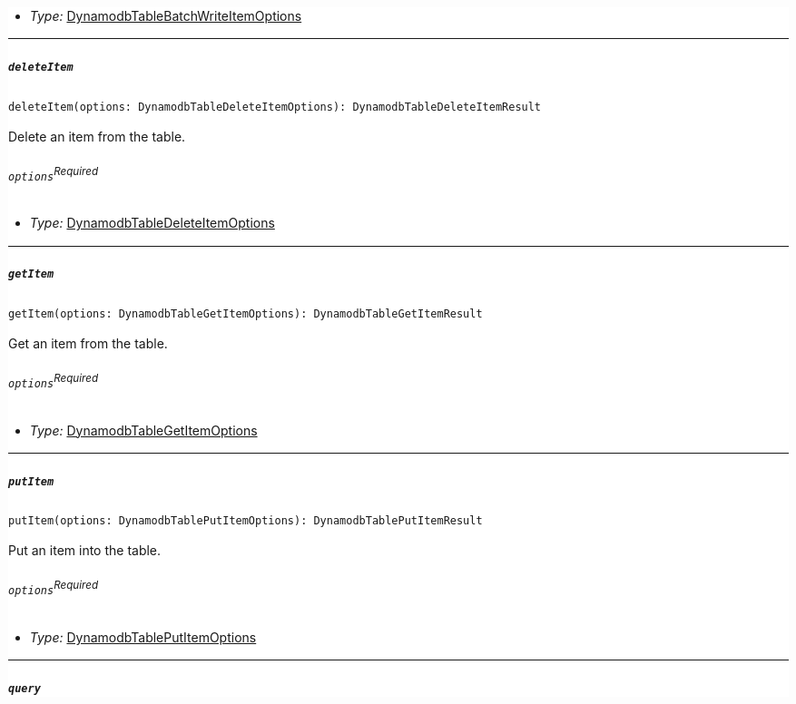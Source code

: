- *Type:* <a href="#@winglang/sdk.ex.DynamodbTableBatchWriteItemOptions">DynamodbTableBatchWriteItemOptions</a>

---

##### `deleteItem` <a name="deleteItem" id="@winglang/sdk.ex.DynamodbTableClientBase.deleteItem"></a>

```wing
deleteItem(options: DynamodbTableDeleteItemOptions): DynamodbTableDeleteItemResult
```

Delete an item from the table.

###### `options`<sup>Required</sup> <a name="options" id="@winglang/sdk.ex.DynamodbTableClientBase.deleteItem.parameter.options"></a>

- *Type:* <a href="#@winglang/sdk.ex.DynamodbTableDeleteItemOptions">DynamodbTableDeleteItemOptions</a>

---

##### `getItem` <a name="getItem" id="@winglang/sdk.ex.DynamodbTableClientBase.getItem"></a>

```wing
getItem(options: DynamodbTableGetItemOptions): DynamodbTableGetItemResult
```

Get an item from the table.

###### `options`<sup>Required</sup> <a name="options" id="@winglang/sdk.ex.DynamodbTableClientBase.getItem.parameter.options"></a>

- *Type:* <a href="#@winglang/sdk.ex.DynamodbTableGetItemOptions">DynamodbTableGetItemOptions</a>

---

##### `putItem` <a name="putItem" id="@winglang/sdk.ex.DynamodbTableClientBase.putItem"></a>

```wing
putItem(options: DynamodbTablePutItemOptions): DynamodbTablePutItemResult
```

Put an item into the table.

###### `options`<sup>Required</sup> <a name="options" id="@winglang/sdk.ex.DynamodbTableClientBase.putItem.parameter.options"></a>

- *Type:* <a href="#@winglang/sdk.ex.DynamodbTablePutItemOptions">DynamodbTablePutItemOptions</a>

---

##### `query` <a name="query" id="@winglang/sdk.ex.DynamodbTableClientBase.query"></a>
